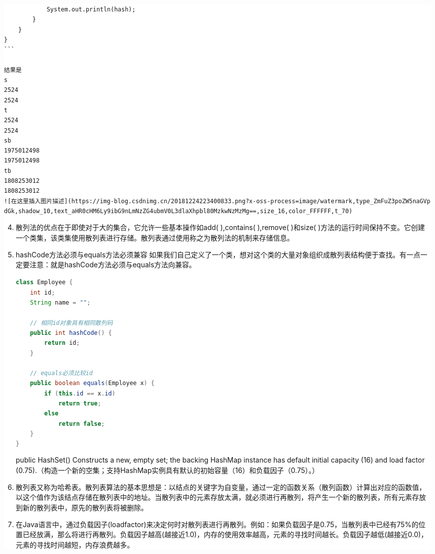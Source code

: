                 System.out.println(hash);
            }
        }
    }
    ```

    结果是
    s
    2524
    2524
    t
    2524
    2524
    sb
    1975012498
    1975012498
    tb
    1808253012
    1808253012
    ![在这里插入图片描述](https://img-blog.csdnimg.cn/20181224223400833.png?x-oss-process=image/watermark,type_ZmFuZ3poZW5naGVpdGk,shadow_10,text_aHR0cHM6Ly9ibG9nLmNzZG4ubmV0L3dlaXhpbl80MzkwNzMzMg==,size_16,color_FFFFFF,t_70)

4. 散列法的优点在于即使对于大的集合，它允许一些基本操作如add( ),contains( ),remove( )和size( )方法的运行时间保持不变。它创建一个类集，该类集使用散列表进行存储。散列表通过使用称之为散列法的机制来存储信息。
5. hashCode方法必须与equals方法必须兼容
    如果我们自己定义了一个类，想对这个类的大量对象组织成散列表结构便于查找。有一点一定要注意：就是hashCode方法必须与equals方法向兼容。

    ```java
    class Employee {
        int id;
        String name = "";

        // 相同id对象具有相同散列码
        public int hashCode() {
            return id;
        }

        // equals必须比较id
        public boolean equals(Employee x) {
            if (this.id == x.id)
                return true;
            else
                return false;
        }
    }
    ```

    public HashSet()
    Constructs a new, empty set; the backing HashMap instance has default initial capacity (16) and load factor (0.75).（构造一个新的空集；支持HashMap实例具有默认的初始容量（16）和负载因子（0.75）。）

6. 散列表又称为哈希表。散列表算法的基本思想是：以结点的关键字为自变量，通过一定的函数关系（散列函数）计算出对应的函数值，以这个值作为该结点存储在散列表中的地址。当散列表中的元素存放太满，就必须进行再散列，将产生一个新的散列表，所有元素存放到新的散列表中，原先的散列表将被删除。
7. 在Java语言中，通过负载因子(loadfactor)来决定何时对散列表进行再散列。例如：如果负载因子是0.75，当散列表中已经有75%的位置已经放满，那么将进行再散列。负载因子越高(越接近1.0)，内存的使用效率越高，元素的寻找时间越长。负载因子越低(越接近0.0)，元素的寻找时间越短，内存浪费越多。
